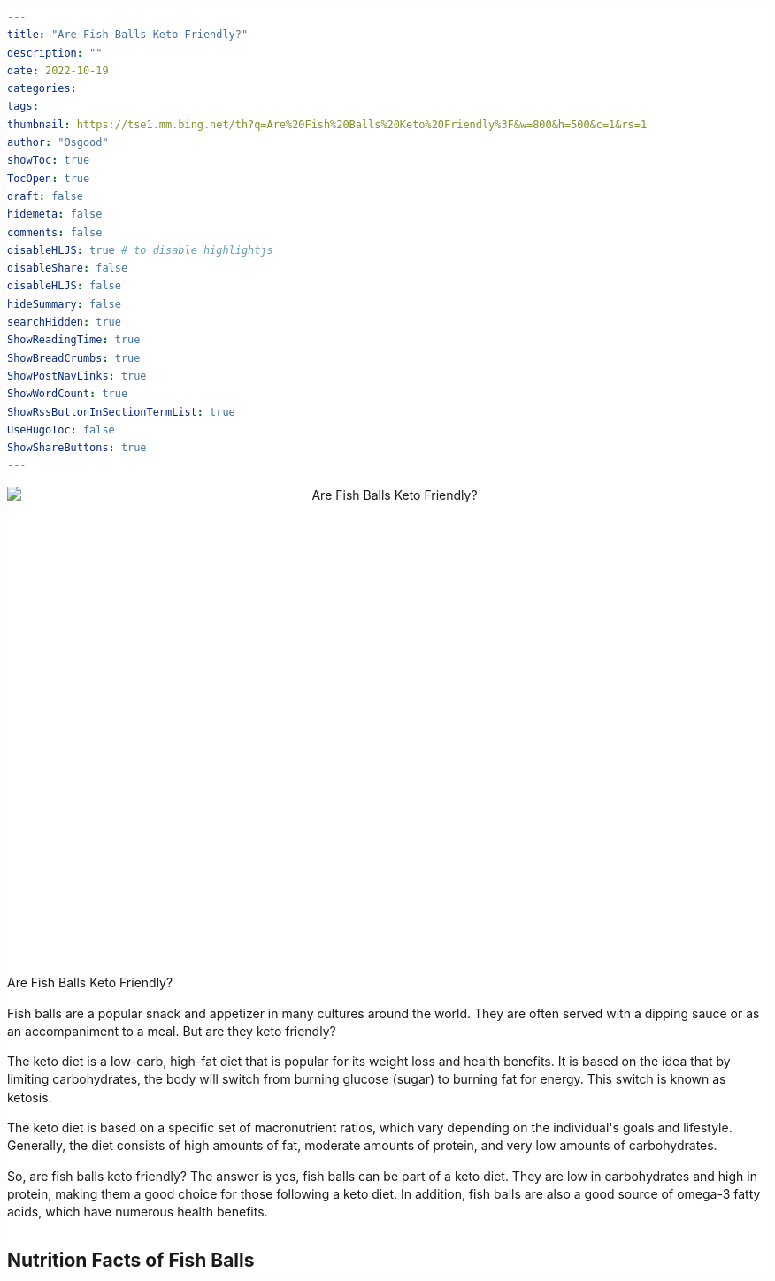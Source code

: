 ```yaml
---
title: "Are Fish Balls Keto Friendly?"
description: ""
date: 2022-10-19
categories: 
tags: 
thumbnail: https://tse1.mm.bing.net/th?q=Are%20Fish%20Balls%20Keto%20Friendly%3F&w=800&h=500&c=1&rs=1
author: "Osgood"
showToc: true
TocOpen: true
draft: false
hidemeta: false
comments: false
disableHLJS: true # to disable highlightjs
disableShare: false
disableHLJS: false
hideSummary: false
searchHidden: true
ShowReadingTime: true
ShowBreadCrumbs: true
ShowPostNavLinks: true
ShowWordCount: true
ShowRssButtonInSectionTermList: true
UseHugoToc: false
ShowShareButtons: true
---
```


<center>
	<img src="https://tse1.mm.bing.net/th?q=Are%20Fish%20Balls%20Keto%20Friendly%3F&w=800&h=500&c=1&rs=1" alt="Are Fish Balls Keto Friendly?" width="800" height="500" style="display: block; width: 100%; height: auto">
</center>

Are Fish Balls Keto Friendly?


Fish balls are a popular snack and appetizer in many cultures around the world. They are often served with a dipping sauce or as an accompaniment to a meal. But are they keto friendly?

The keto diet is a low-carb, high-fat diet that is popular for its weight loss and health benefits. It is based on the idea that by limiting carbohydrates, the body will switch from burning glucose (sugar) to burning fat for energy. This switch is known as ketosis.

The keto diet is based on a specific set of macronutrient ratios, which vary depending on the individual's goals and lifestyle. Generally, the diet consists of high amounts of fat, moderate amounts of protein, and very low amounts of carbohydrates.

So, are fish balls keto friendly? The answer is yes, fish balls can be part of a keto diet. They are low in carbohydrates and high in protein, making them a good choice for those following a keto diet. In addition, fish balls are also a good source of omega-3 fatty acids, which have numerous health benefits.

<h2>Nutrition Facts of Fish Balls</h2>
